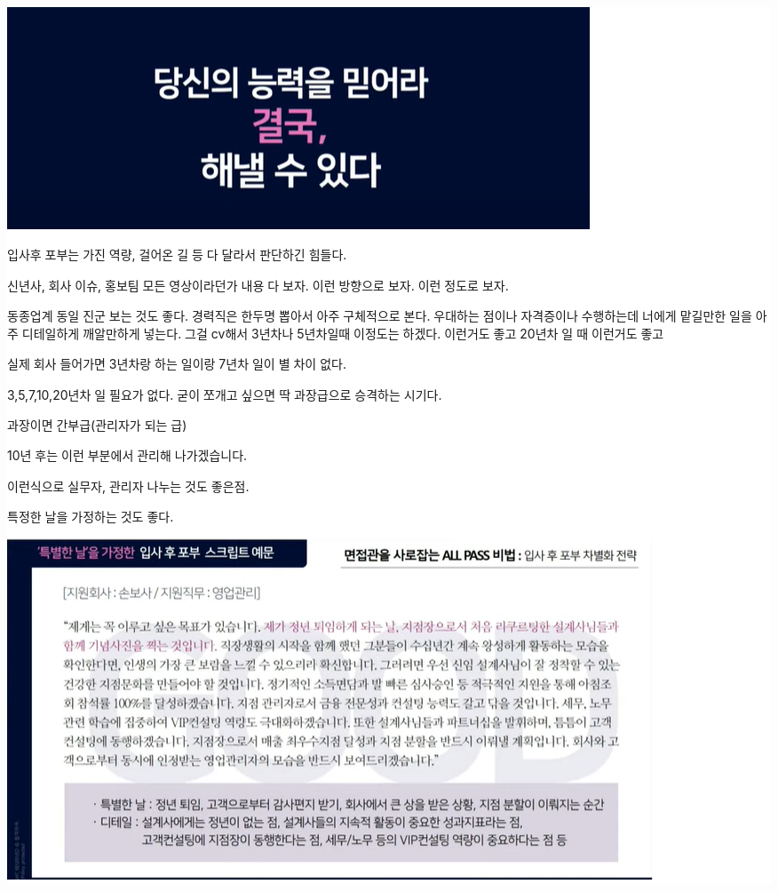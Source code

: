![20211119_234222](/assets/20211119_234222.png)

입사후 포부는 가진 역량, 걸어온 길 등 다 달라서 판단하긴 힘들다.

신년사, 회사 이슈, 홍보팀 모든 영상이라던가 내용 다 보자.
이런 방향으로 보자. 이런 정도로 보자.


동종업계 동일 진군 보는 것도 좋다.
경력직은 한두명 뽑아서 아주 구체적으로 본다. 우대하는 점이나 자격증이나 수행하는데 너에게 맡길만한 일을 아주 디테일하게 깨알만하게 넣는다. 그걸 cv해서 3년차나 5년차일때 이정도는 하겠다. 이런거도 좋고 20년차 일 때 이런거도 좋고

실제 회사 들어가면 3년차랑 하는 일이랑 7년차 일이 별 차이 없다.

3,5,7,10,20년차 일 필요가 없다.
굳이 쪼개고 싶으면 딱 과장급으로 승격하는 시기다.

과장이면 간부급(관리자가 되는 급)

10년 후는 이런 부분에서 관리해 나가겠습니다.

이런식으로 실무자, 관리자 나누는 것도 좋은점.

특정한 날을 가정하는 것도 좋다.

![20211119_234605](/assets/20211119_234605.png)

